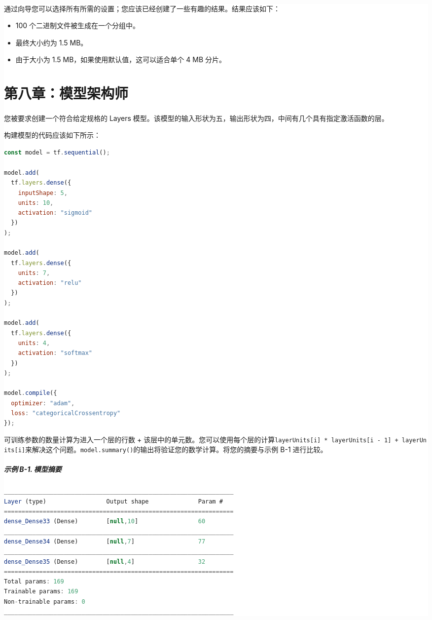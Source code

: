 通过向导您可以选择所有所需的设置；您应该已经创建了一些有趣的结果。结果应该如下：

+   100 个二进制文件被生成在一个分组中。

+   最终大小约为 1.5 MB。

+   由于大小为 1.5 MB，如果使用默认值，这可以适合单个 4 MB 分片。

# 第八章：模型架构师

您被要求创建一个符合给定规格的 Layers 模型。该模型的输入形状为五，输出形状为四，中间有几个具有指定激活函数的层。

构建模型的代码应该如下所示：

```js
const model = tf.sequential();

model.add(
  tf.layers.dense({
    inputShape: 5,
    units: 10,
    activation: "sigmoid"
  })
);

model.add(
  tf.layers.dense({
    units: 7,
    activation: "relu"
  })
);

model.add(
  tf.layers.dense({
    units: 4,
    activation: "softmax"
  })
);

model.compile({
  optimizer: "adam",
  loss: "categoricalCrossentropy"
});
```

可训练参数的数量计算为进入一个层的行数 + 该层中的单元数。您可以使用每个层的计算`layerUnits[i] * layerUnits[i - 1] + layerUnits[i]`来解决这个问题。`model.summary()`的输出将验证您的数学计算。将您的摘要与示例 B-1 进行比较。

##### 示例 B-1\. 模型摘要

```js
_________________________________________________________________
Layer (type)                 Output shape              Param #
=================================================================
dense_Dense33 (Dense)        [null,10]                 60
_________________________________________________________________
dense_Dense34 (Dense)        [null,7]                  77
_________________________________________________________________
dense_Dense35 (Dense)        [null,4]                  32
=================================================================
Total params: 169
Trainable params: 169
Non-trainable params: 0
_________________________________________________________________
```
